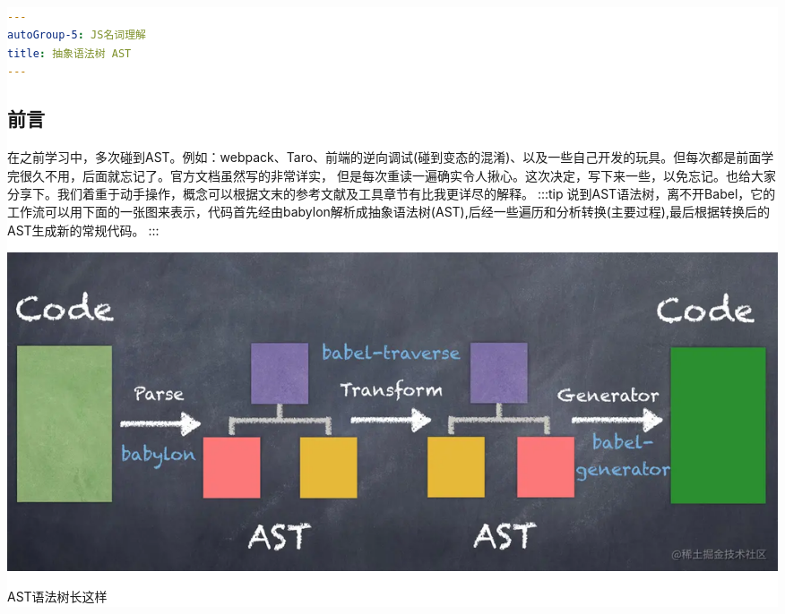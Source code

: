 ```yaml
---
autoGroup-5: JS名词理解
title: 抽象语法树 AST
---
```

## 前言
在之前学习中，多次碰到AST。例如：webpack、Taro、前端的逆向调试(碰到变态的混淆)、以及一些自己开发的玩具。但每次都是前面学完很久不用，后面就忘记了。官方文档虽然写的非常详实， 但是每次重读一遍确实令人揪心。这次决定，写下来一些，以免忘记。也给大家分享下。我们着重于动手操作，概念可以根据文末的参考文献及工具章节有比我更详尽的解释。
:::tip
说到AST语法树，离不开Babel，它的工作流可以用下面的一张图来表示，代码首先经由babylon解析成抽象语法树(AST),后经一些遍历和分析转换(主要过程),最后根据转换后的AST生成新的常规代码。
:::

![AST转换](./images/91f66906fcf347c69a656731f8a592c4_tplv-k3u1fbpfcp-zoom-in-crop-mark_1304_0_0_0.jpg)

AST语法树长这样
